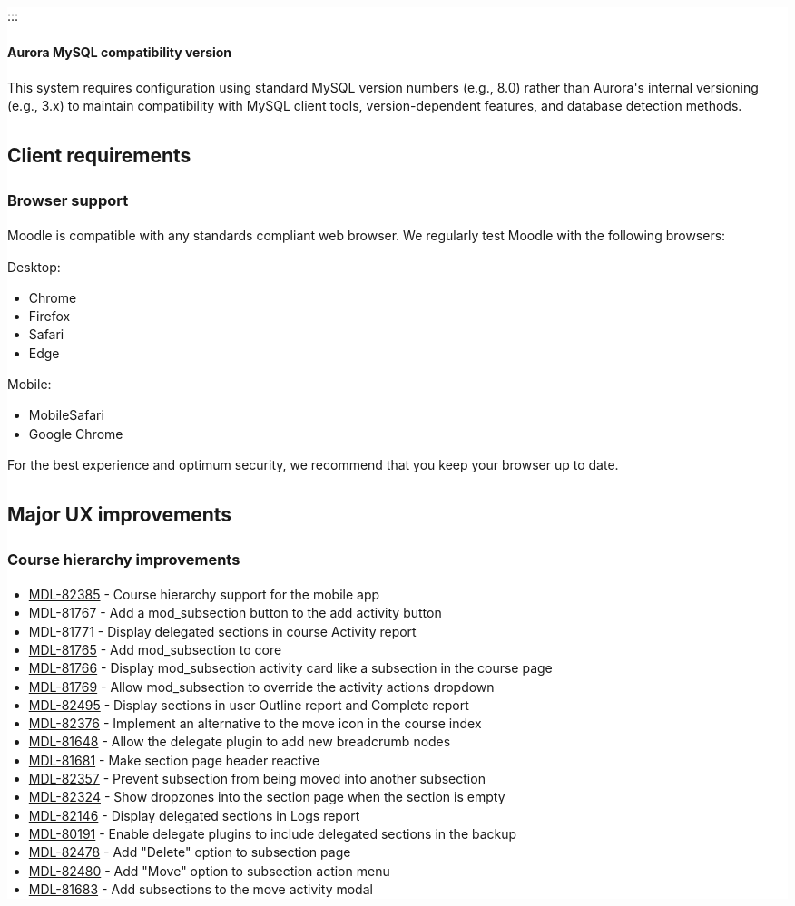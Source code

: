 :::

#### Aurora MySQL compatibility version

This system requires configuration using standard MySQL version numbers (e.g., 8.0) rather than Aurora's internal versioning (e.g., 3.x) to maintain compatibility with MySQL client tools, version-dependent features, and database detection methods.

## Client requirements

### Browser support

Moodle is compatible with any standards compliant web browser. We regularly test Moodle with the following browsers:

Desktop:

- Chrome
- Firefox
- Safari
- Edge

Mobile:

- MobileSafari
- Google Chrome

For the best experience and optimum security, we recommend that you keep your browser up to date.

## Major UX improvements

### Course hierarchy improvements

- [MDL-82385](https://tracker.moodle.org/browse/MDL-82385) - Course hierarchy support for the mobile app
- [MDL-81767](https://tracker.moodle.org/browse/MDL-81767) - Add a mod_subsection button to the add activity button
- [MDL-81771](https://tracker.moodle.org/browse/MDL-81771) - Display delegated sections in course Activity report
- [MDL-81765](https://tracker.moodle.org/browse/MDL-81765) - Add mod_subsection to core
- [MDL-81766](https://tracker.moodle.org/browse/MDL-81766) - Display mod_subsection activity card like a subsection in the course page
- [MDL-81769](https://tracker.moodle.org/browse/MDL-81769) - Allow mod_subsection to override the activity actions dropdown
- [MDL-82495](https://tracker.moodle.org/browse/MDL-82495) - Display sections in user Outline report and Complete report
- [MDL-82376](https://tracker.moodle.org/browse/MDL-82376) - Implement an alternative to the move icon in the course index
- [MDL-81648](https://tracker.moodle.org/browse/MDL-81648) - Allow the delegate plugin to add new breadcrumb nodes
- [MDL-81681](https://tracker.moodle.org/browse/MDL-81681) - Make section page header reactive
- [MDL-82357](https://tracker.moodle.org/browse/MDL-82357) - Prevent subsection from being moved into another subsection
- [MDL-82324](https://tracker.moodle.org/browse/MDL-82324) - Show dropzones into the section page when the section is empty
- [MDL-82146](https://tracker.moodle.org/browse/MDL-82146) - Display delegated sections in Logs report
- [MDL-80191](https://tracker.moodle.org/browse/MDL-80191) - Enable delegate plugins to include delegated sections in the backup
- [MDL-82478](https://tracker.moodle.org/browse/MDL-82478) - Add "Delete" option to subsection page
- [MDL-82480](https://tracker.moodle.org/browse/MDL-82480) - Add "Move" option to subsection action menu
- [MDL-81683](https://tracker.moodle.org/browse/MDL-81683) - Add subsections to the move activity modal
